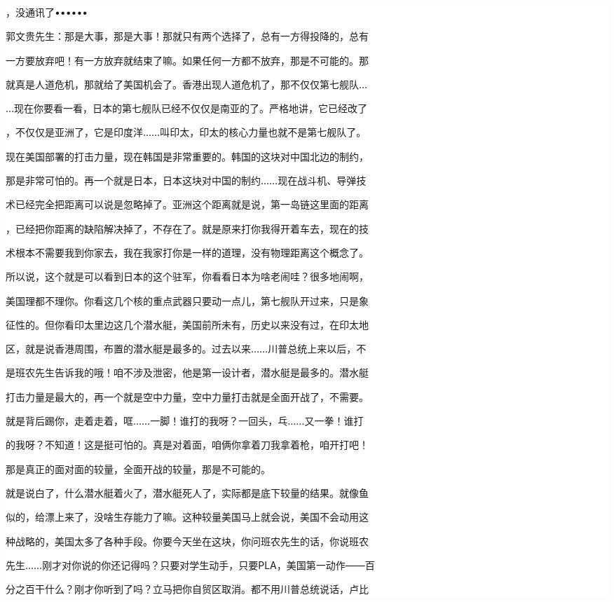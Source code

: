 ，没通讯了&bull;&bull;&bull;&bull;&bull;&bull; 


郭文贵先生：那是大事，那是大事！那就只有两个选择了，总有一方得投降的，总有


一方要放弃吧！有一方放弃就结束了嘛。如果任何一方都不放弃，那是不可能的。那


就真是人道危机，那就给了美国机会了。香港出现人道危机了，那不仅仅第七舰队…


…现在你要看一看，日本的第七舰队已经不仅仅是南亚的了。严格地讲，它已经改了


，不仅仅是亚洲了，它是印度洋……叫印太，印太的核心力量也就不是第七舰队了。 


现在美国部署的打击力量，现在韩国是非常重要的。韩国的这块对中国北边的制约，


那是非常可怕的。再一个就是日本，日本这块对中国的制约……现在战斗机、导弹技


术已经完全把距离可以说是忽略掉了。亚洲这个距离就是说，第一岛链这里面的距离


，已经把你距离的缺陷解决掉了，不存在了。就是原来打你我得开着车去，现在的技


术根本不需要我到你家去，我在我家打你是一样的道理，没有物理距离这个概念了。 


所以说，这个就是可以看到日本的这个驻军，你看看日本为啥老闹哇？很多地闹啊，


美国理都不理你。你看这几个核的重点武器只要动一点儿，第七舰队开过来，只是象


征性的。但你看印太里边这几个潜水艇，美国前所未有，历史以来没有过，在印太地


区，就是说香港周围，布置的潜水艇是最多的。过去以来……川普总统上来以后，不


是班农先生告诉我的哦！咱不涉及泄密，他是第一设计者，潜水艇是最多的。潜水艇


打击力量是最大的，再一个就是空中力量，空中力量打击就是全面开战了，不需要。


就是背后踢你，走着走着，哐……一脚！谁打的我呀？一回头，乓……又一拳！谁打


的我呀？不知道！这是挺可怕的。真是对着面，咱俩你拿着刀我拿着枪，咱开打吧！


那是真正的面对面的较量，全面开战的较量，那是不可能的。 


就是说白了，什么潜水艇着火了，潜水艇死人了，实际都是底下较量的结果。就像鱼


似的，给漂上来了，没啥生存能力了嘛。这种较量美国马上就会说，美国不会动用这


种战略的，美国太多了各种手段。你要今天坐在这块，你问班农先生的话，你说班农


先生……刚才对你说的你还记得吗？只要对学生动手，只要PLA，美国第一动作——百


分之百干什么？刚才你听到了吗？立马把你自贸区取消。都不用川普总统说话，卢比
